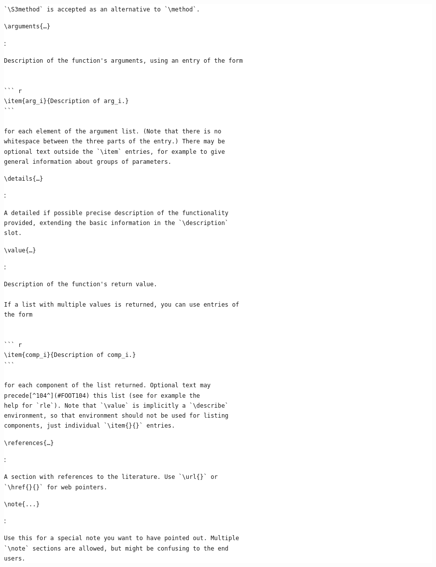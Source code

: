 

    `\S3method` is accepted as an alternative to `\method`.

`\arguments{…}`

:

    Description of the function's arguments, using an entry of the form


    ``` r
    \item{arg_i}{Description of arg_i.}
    ```

    for each element of the argument list. (Note that there is no
    whitespace between the three parts of the entry.) There may be
    optional text outside the `\item` entries, for example to give
    general information about groups of parameters.

`\details{…}`

:

    A detailed if possible precise description of the functionality
    provided, extending the basic information in the `\description`
    slot.

`\value{…}`

:

    Description of the function's return value.

    If a list with multiple values is returned, you can use entries of
    the form


    ``` r
    \item{comp_i}{Description of comp_i.}
    ```

    for each component of the list returned. Optional text may
    precede[^104^](#FOOT104) this list (see for example the
    help for `rle`). Note that `\value` is implicitly a `\describe`
    environment, so that environment should not be used for listing
    components, just individual `\item{}{}` entries.

`\references{…}`

:

    A section with references to the literature. Use `\url{}` or
    `\href{}{}` for web pointers.

`\note{...}`

:

    Use this for a special note you want to have pointed out. Multiple
    `\note` sections are allowed, but might be confusing to the end
    users.
